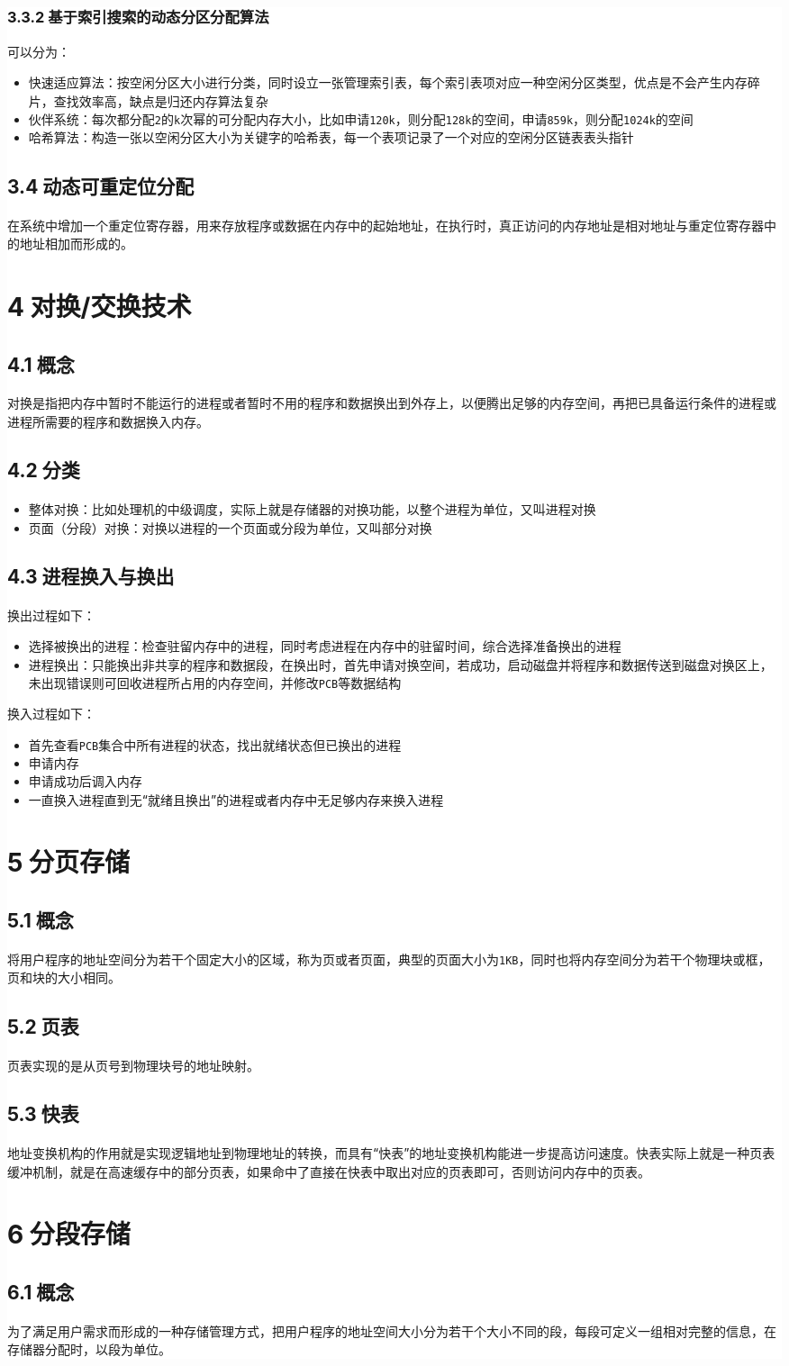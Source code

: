 
### 3.3.2 基于索引搜索的动态分区分配算法
可以分为：

- 快速适应算法：按空闲分区大小进行分类，同时设立一张管理索引表，每个索引表项对应一种空闲分区类型，优点是不会产生内存碎片，查找效率高，缺点是归还内存算法复杂
- 伙伴系统：每次都分配`2`的`k`次幂的可分配内存大小，比如申请`120k`，则分配`128k`的空间，申请`859k`，则分配`1024k`的空间
- 哈希算法：构造一张以空闲分区大小为关键字的哈希表，每一个表项记录了一个对应的空闲分区链表表头指针


## 3.4 动态可重定位分配
在系统中增加一个重定位寄存器，用来存放程序或数据在内存中的起始地址，在执行时，真正访问的内存地址是相对地址与重定位寄存器中的地址相加而形成的。

# 4 对换/交换技术
## 4.1 概念
对换是指把内存中暂时不能运行的进程或者暂时不用的程序和数据换出到外存上，以便腾出足够的内存空间，再把已具备运行条件的进程或进程所需要的程序和数据换入内存。
## 4.2 分类
- 整体对换：比如处理机的中级调度，实际上就是存储器的对换功能，以整个进程为单位，又叫进程对换
- 页面（分段）对换：对换以进程的一个页面或分段为单位，又叫部分对换

## 4.3 进程换入与换出
换出过程如下：

- 选择被换出的进程：检查驻留内存中的进程，同时考虑进程在内存中的驻留时间，综合选择准备换出的进程
- 进程换出：只能换出非共享的程序和数据段，在换出时，首先申请对换空间，若成功，启动磁盘并将程序和数据传送到磁盘对换区上，未出现错误则可回收进程所占用的内存空间，并修改`PCB`等数据结构

换入过程如下：

- 首先查看`PCB`集合中所有进程的状态，找出就绪状态但已换出的进程
- 申请内存
- 申请成功后调入内存
- 一直换入进程直到无“就绪且换出”的进程或者内存中无足够内存来换入进程

# 5 分页存储
## 5.1 概念
将用户程序的地址空间分为若干个固定大小的区域，称为页或者页面，典型的页面大小为`1KB`，同时也将内存空间分为若干个物理块或框，页和块的大小相同。

## 5.2 页表
页表实现的是从页号到物理块号的地址映射。

## 5.3 快表
地址变换机构的作用就是实现逻辑地址到物理地址的转换，而具有“快表”的地址变换机构能进一步提高访问速度。快表实际上就是一种页表缓冲机制，就是在高速缓存中的部分页表，如果命中了直接在快表中取出对应的页表即可，否则访问内存中的页表。


# 6 分段存储
## 6.1 概念
为了满足用户需求而形成的一种存储管理方式，把用户程序的地址空间大小分为若干个大小不同的段，每段可定义一组相对完整的信息，在存储器分配时，以段为单位。
